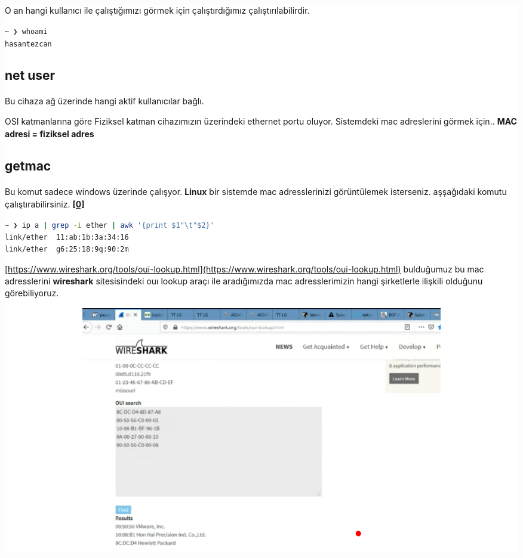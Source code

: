 O an hangi kullanıcı ile çalıştığımızı görmek için çalıştırdığımız çalıştırılabilirdir. 

```bash
~ ❯ whoami               
hasantezcan
```

## net user

Bu cihaza ağ üzerinde hangi aktif kullanıcılar bağlı. 

OSI katmanlarına göre Fiziksel katman cihazımızın üzerindeki ethernet portu oluyor. Sistemdeki mac adreslerini görmek için.. **MAC adresi = fiziksel adres**

## getmac

Bu komut sadece windows üzerinde çalışyor. **Linux** bir sistemde mac adresslerinizi görüntülemek isterseniz. aşşağıdaki komutu çalıştırabilirsiniz. **[[0]](https://www.cyberithub.com/how-to-list-display-find-mac-address-in-linux/)**

```bash
~ ❯ ip a | grep -i ether | awk '{print $1"\t"$2}'
link/ether	11:ab:1b:3a:34:16
link/ether	g6:25:18:9q:90:2m
```

[https://www.wireshark.org/tools/oui-lookup.html](https://www.wireshark.org/tools/oui-lookup.html) bulduğumuz bu mac adresslerini **wireshark** sitesisindeki ouı lookup araçı ile aradığımızda mac adresslerimizin hangi şirketlerle ilişkili olduğunu görebiliyoruz.

<p align="center">
    <img alt="imgName" src="images/lab/Untitled%208.png" width="600">
    <br>
    <em></em>
</p>
